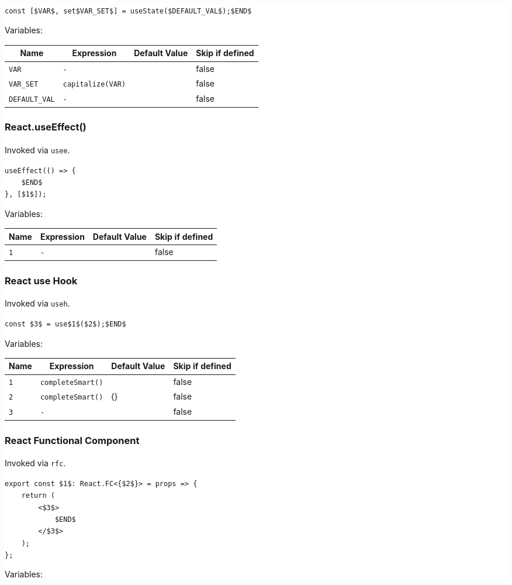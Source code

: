 ```
const [$VAR$, set$VAR_SET$] = useState($DEFAULT_VAL$);$END$
```
Variables:

|Name|Expression|Default Value|Skip if defined|
|----|----------|-------------|---------------|
|`VAR`|`-`||false|
|`VAR_SET`|`capitalize(VAR)`||false|
|`DEFAULT_VAL`|`-`||false|

### React.useEffect()

Invoked via `usee`.

```
useEffect(() => {
    $END$
}, [$1$]);
```
Variables:

|Name|Expression|Default Value|Skip if defined|
|----|----------|-------------|---------------|
|`1`|`-`||false|

### React use Hook

Invoked via `useh`.

```
const $3$ = use$1$($2$);$END$
```
Variables:

|Name|Expression|Default Value|Skip if defined|
|----|----------|-------------|---------------|
|`1`|`completeSmart()`||false|
|`2`|`completeSmart()`|{}|false|
|`3`|`-`||false|

### React Functional Component

Invoked via `rfc`.

```
export const $1$: React.FC<{$2$}> = props => {
    return (
        <$3$>
            $END$
        </$3$>
    );
};
```
Variables:
